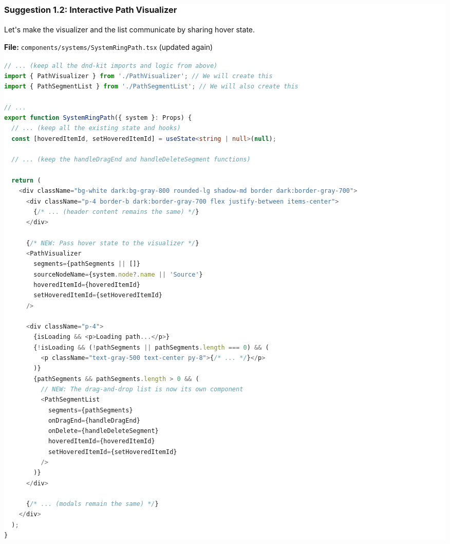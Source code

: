 ### **Suggestion 1.2: Interactive Path Visualizer**

Let's make the visualizer and the list communicate by sharing hover state.

**File:** `components/systems/SystemRingPath.tsx` (updated again)
```typescript
// ... (keep all the dnd-kit imports and logic from above)
import { PathVisualizer } from './PathVisualizer'; // We will create this
import { PathSegmentList } from './PathSegmentList'; // We will also create this

// ...
export function SystemRingPath({ system }: Props) {
  // ... (keep all the existing state and hooks)
  const [hoveredItemId, setHoveredItemId] = useState<string | null>(null);

  // ... (keep the handleDragEnd and handleDeleteSegment functions)

  return (
    <div className="bg-white dark:bg-gray-800 rounded-lg shadow-md border dark:border-gray-700">
      <div className="p-4 border-b dark:border-gray-700 flex justify-between items-center">
        {/* ... (header content remains the same) */}
      </div>

      {/* NEW: Pass hover state to the visualizer */}
      <PathVisualizer
        segments={pathSegments || []}
        sourceNodeName={system.node?.name || 'Source'}
        hoveredItemId={hoveredItemId}
        setHoveredItemId={setHoveredItemId}
      />
      
      <div className="p-4">
        {isLoading && <p>Loading path...</p>}
        {!isLoading && (!pathSegments || pathSegments.length === 0) && (
          <p className="text-gray-500 text-center py-8">{/* ... */}</p>
        )}
        {pathSegments && pathSegments.length > 0 && (
          // NEW: The drag-and-drop list is now its own component
          <PathSegmentList
            segments={pathSegments}
            onDragEnd={handleDragEnd}
            onDelete={handleDeleteSegment}
            hoveredItemId={hoveredItemId}
            setHoveredItemId={setHoveredItemId}
          />
        )}
      </div>

      {/* ... (modals remain the same) */}
    </div>
  );
}
```
